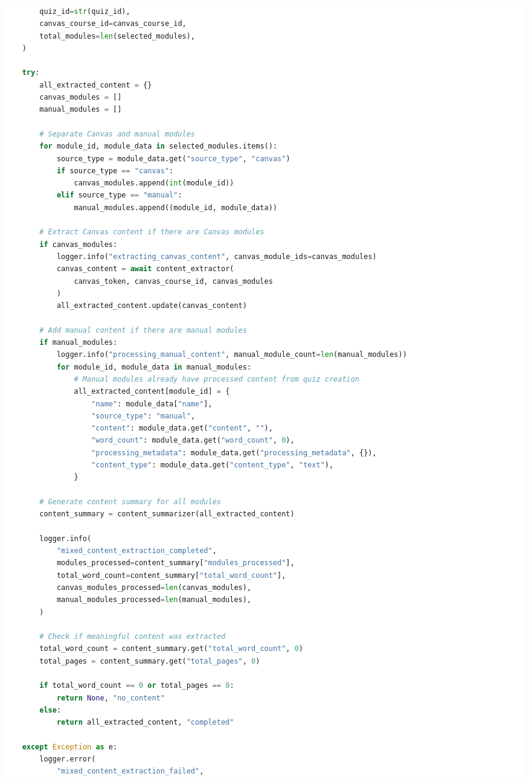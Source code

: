 ```python
        quiz_id=str(quiz_id),
        canvas_course_id=canvas_course_id,
        total_modules=len(selected_modules),
    )

    try:
        all_extracted_content = {}
        canvas_modules = []
        manual_modules = []

        # Separate Canvas and manual modules
        for module_id, module_data in selected_modules.items():
            source_type = module_data.get("source_type", "canvas")
            if source_type == "canvas":
                canvas_modules.append(int(module_id))
            elif source_type == "manual":
                manual_modules.append((module_id, module_data))

        # Extract Canvas content if there are Canvas modules
        if canvas_modules:
            logger.info("extracting_canvas_content", canvas_module_ids=canvas_modules)
            canvas_content = await content_extractor(
                canvas_token, canvas_course_id, canvas_modules
            )
            all_extracted_content.update(canvas_content)

        # Add manual content if there are manual modules
        if manual_modules:
            logger.info("processing_manual_content", manual_module_count=len(manual_modules))
            for module_id, module_data in manual_modules:
                # Manual modules already have processed content from quiz creation
                all_extracted_content[module_id] = {
                    "name": module_data["name"],
                    "source_type": "manual",
                    "content": module_data.get("content", ""),
                    "word_count": module_data.get("word_count", 0),
                    "processing_metadata": module_data.get("processing_metadata", {}),
                    "content_type": module_data.get("content_type", "text"),
                }

        # Generate content summary for all modules
        content_summary = content_summarizer(all_extracted_content)

        logger.info(
            "mixed_content_extraction_completed",
            modules_processed=content_summary["modules_processed"],
            total_word_count=content_summary["total_word_count"],
            canvas_modules_processed=len(canvas_modules),
            manual_modules_processed=len(manual_modules),
        )

        # Check if meaningful content was extracted
        total_word_count = content_summary.get("total_word_count", 0)
        total_pages = content_summary.get("total_pages", 0)

        if total_word_count == 0 or total_pages == 0:
            return None, "no_content"
        else:
            return all_extracted_content, "completed"

    except Exception as e:
        logger.error(
            "mixed_content_extraction_failed",
```